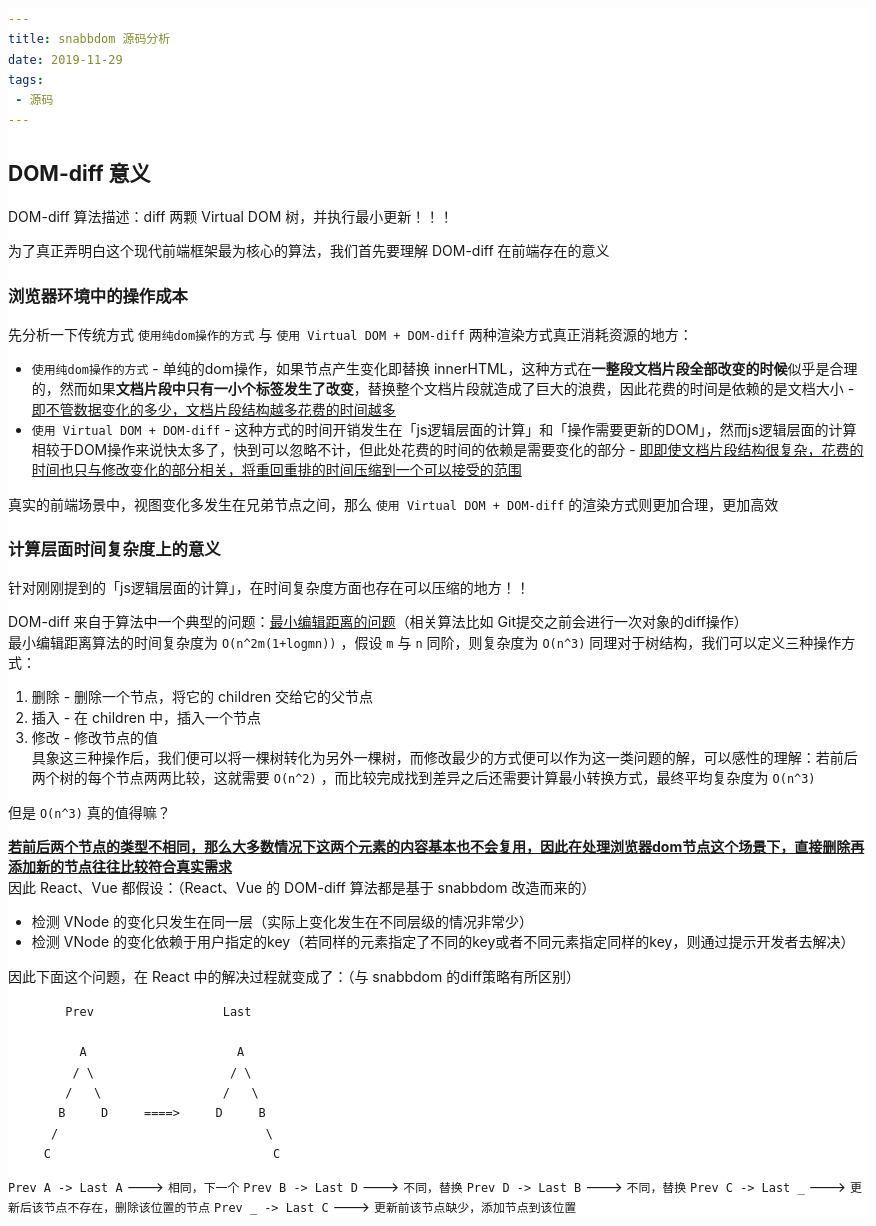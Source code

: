 ```yaml
---
title: snabbdom 源码分析
date: 2019-11-29
tags: 
 - 源码
---
```


## DOM-diff 意义

DOM-diff 算法描述：diff 两颗 Virtual DOM 树，并执行最小更新！！！

为了真正弄明白这个现代前端框架最为核心的算法，我们首先要理解 DOM-diff 在前端存在的意义

### 浏览器环境中的操作成本

先分析一下传统方式 `使用纯dom操作的方式` 与 `使用 Virtual DOM + DOM-diff` 两种渲染方式真正消耗资源的地方：
+ `使用纯dom操作的方式` - 单纯的dom操作，如果节点产生变化即替换 innerHTML，这种方式在**一整段文档片段全部改变的时候**似乎是合理的，然而如果**文档片段中只有一小个标签发生了改变**，替换整个文档片段就造成了巨大的浪费，因此花费的时间是依赖的是文档大小 - <u>即不管数据变化的多少，文档片段结构越多花费的时间越多</u>
+ `使用 Virtual DOM + DOM-diff` - 这种方式的时间开销发生在「js逻辑层面的计算」和「操作需要更新的DOM」，然而js逻辑层面的计算相较于DOM操作来说快太多了，快到可以忽略不计，但此处花费的时间的依赖是需要变化的部分 - <u>即即使文档片段结构很复杂，花费的时间也只与修改变化的部分相关，将重回重排的时间压缩到一个可以接受的范围</u>

真实的前端场景中，视图变化多发生在兄弟节点之间，那么 `使用 Virtual DOM + DOM-diff` 的渲染方式则更加合理，更加高效

### 计算层面时间复杂度上的意义

针对刚刚提到的「js逻辑层面的计算」，在时间复杂度方面也存在可以压缩的地方！！

DOM-diff 来自于算法中一个典型的问题：[最小编辑距离的问题](https://leetcode.com/problems/edit-distance/)（相关算法比如 Git提交之前会进行一次对象的diff操作）  
最小编辑距离算法的时间复杂度为 `O(n^2m(1+logmn))` ，假设 `m` 与 `n` 同阶，则复杂度为 `O(n^3)`
同理对于树结构，我们可以定义三种操作方式：
1. 删除 - 删除一个节点，将它的 children 交给它的父节点
2. 插入 - 在 children 中，插入一个节点
3. 修改 - 修改节点的值  
具象这三种操作后，我们便可以将一棵树转化为另外一棵树，而修改最少的方式便可以作为这一类问题的解，可以感性的理解：若前后两个树的每个节点两两比较，这就需要 `O(n^2)` ，而比较完成找到差异之后还需要计算最小转换方式，最终平均复杂度为 `O(n^3)`

但是 `O(n^3)` 真的值得嘛？

**<u>若前后两个节点的类型不相同，那么大多数情况下这两个元素的内容基本也不会复用，因此在处理浏览器dom节点这个场景下，直接删除再添加新的节点往往比较符合真实需求</u>**  
因此 React、Vue 都假设：（React、Vue 的 DOM-diff 算法都是基于 snabbdom 改造而来的）
+ 检测 VNode 的变化只发生在同一层（实际上变化发生在不同层级的情况非常少）
+ 检测 VNode 的变化依赖于用户指定的key（若同样的元素指定了不同的key或者不同元素指定同样的key，则通过提示开发者去解决）

因此下面这个问题，在 React 中的解决过程就变成了：（与 snabbdom 的diff策略有所区别）
``` code
        Prev                  Last

          A                     A  
         / \                   / \
        /   \                 /   \
       B     D     ====>     D     B
      /                             \
     C                               C
```
`Prev A -> Last A` ---> `相同，下一个`
`Prev B -> Last D` ---> `不同，替换`
`Prev D -> Last B` ---> `不同，替换`
`Prev C -> Last _` ---> `更新后该节点不存在，删除该位置的节点`
`Prev _ -> Last C` ---> `更新前该节点缺少，添加节点到该位置`
